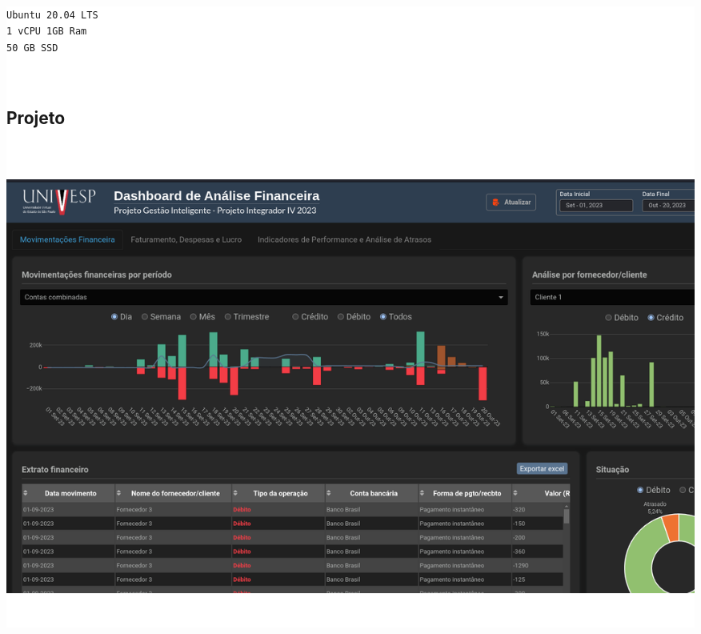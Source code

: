 ```
Ubuntu 20.04 LTS
1 vCPU 1GB Ram
50 GB SSD
```

<br />

## Projeto

<br />
<h3 align="center">
  <img src="assets/projeto_img_1.png" width="1000">
</h3>

<br />
<h3 align="center">